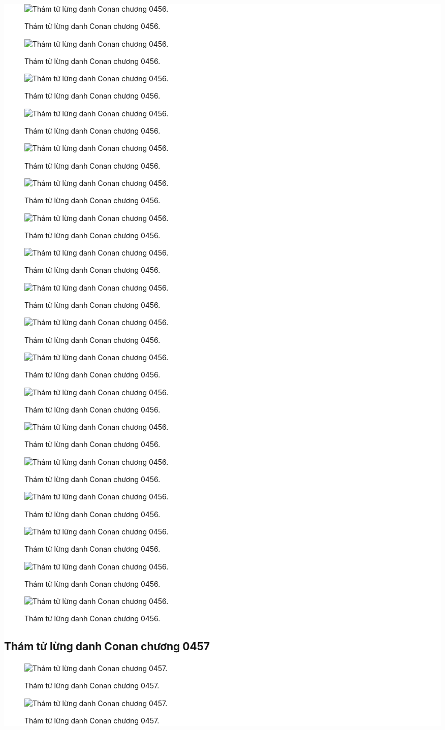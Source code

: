 <figure><img src="https://banmaixanh.vercel.app/manga/gosho-aoyama/tham-tu-lung-danh-conan/0456-01.jpg" alt="Thám tử lừng danh Conan chương 0456." title="Thám tử lừng danh Conan chương 0456." height=100% width=100%><figcaption><p>Thám tử lừng danh Conan chương 0456.</p></figcaption></figure>

<figure><img src="https://banmaixanh.vercel.app/manga/gosho-aoyama/tham-tu-lung-danh-conan/0456-02.jpg" alt="Thám tử lừng danh Conan chương 0456." title="Thám tử lừng danh Conan chương 0456." height=100% width=100%><figcaption><p>Thám tử lừng danh Conan chương 0456.</p></figcaption></figure>

<figure><img src="https://banmaixanh.vercel.app/manga/gosho-aoyama/tham-tu-lung-danh-conan/0456-03.jpg" alt="Thám tử lừng danh Conan chương 0456." title="Thám tử lừng danh Conan chương 0456." height=100% width=100%><figcaption><p>Thám tử lừng danh Conan chương 0456.</p></figcaption></figure>

<figure><img src="https://banmaixanh.vercel.app/manga/gosho-aoyama/tham-tu-lung-danh-conan/0456-04.jpg" alt="Thám tử lừng danh Conan chương 0456." title="Thám tử lừng danh Conan chương 0456." height=100% width=100%><figcaption><p>Thám tử lừng danh Conan chương 0456.</p></figcaption></figure>

<figure><img src="https://banmaixanh.vercel.app/manga/gosho-aoyama/tham-tu-lung-danh-conan/0456-05.jpg" alt="Thám tử lừng danh Conan chương 0456." title="Thám tử lừng danh Conan chương 0456." height=100% width=100%><figcaption><p>Thám tử lừng danh Conan chương 0456.</p></figcaption></figure>

<figure><img src="https://banmaixanh.vercel.app/manga/gosho-aoyama/tham-tu-lung-danh-conan/0456-06.jpg" alt="Thám tử lừng danh Conan chương 0456." title="Thám tử lừng danh Conan chương 0456." height=100% width=100%><figcaption><p>Thám tử lừng danh Conan chương 0456.</p></figcaption></figure>

<figure><img src="https://banmaixanh.vercel.app/manga/gosho-aoyama/tham-tu-lung-danh-conan/0456-07.jpg" alt="Thám tử lừng danh Conan chương 0456." title="Thám tử lừng danh Conan chương 0456." height=100% width=100%><figcaption><p>Thám tử lừng danh Conan chương 0456.</p></figcaption></figure>

<figure><img src="https://banmaixanh.vercel.app/manga/gosho-aoyama/tham-tu-lung-danh-conan/0456-08.jpg" alt="Thám tử lừng danh Conan chương 0456." title="Thám tử lừng danh Conan chương 0456." height=100% width=100%><figcaption><p>Thám tử lừng danh Conan chương 0456.</p></figcaption></figure>

<figure><img src="https://banmaixanh.vercel.app/manga/gosho-aoyama/tham-tu-lung-danh-conan/0456-09.jpg" alt="Thám tử lừng danh Conan chương 0456." title="Thám tử lừng danh Conan chương 0456." height=100% width=100%><figcaption><p>Thám tử lừng danh Conan chương 0456.</p></figcaption></figure>

<figure><img src="https://banmaixanh.vercel.app/manga/gosho-aoyama/tham-tu-lung-danh-conan/0456-10.jpg" alt="Thám tử lừng danh Conan chương 0456." title="Thám tử lừng danh Conan chương 0456." height=100% width=100%><figcaption><p>Thám tử lừng danh Conan chương 0456.</p></figcaption></figure>

<figure><img src="https://banmaixanh.vercel.app/manga/gosho-aoyama/tham-tu-lung-danh-conan/0456-11.jpg" alt="Thám tử lừng danh Conan chương 0456." title="Thám tử lừng danh Conan chương 0456." height=100% width=100%><figcaption><p>Thám tử lừng danh Conan chương 0456.</p></figcaption></figure>

<figure><img src="https://banmaixanh.vercel.app/manga/gosho-aoyama/tham-tu-lung-danh-conan/0456-12.jpg" alt="Thám tử lừng danh Conan chương 0456." title="Thám tử lừng danh Conan chương 0456." height=100% width=100%><figcaption><p>Thám tử lừng danh Conan chương 0456.</p></figcaption></figure>

<figure><img src="https://banmaixanh.vercel.app/manga/gosho-aoyama/tham-tu-lung-danh-conan/0456-13.jpg" alt="Thám tử lừng danh Conan chương 0456." title="Thám tử lừng danh Conan chương 0456." height=100% width=100%><figcaption><p>Thám tử lừng danh Conan chương 0456.</p></figcaption></figure>

<figure><img src="https://banmaixanh.vercel.app/manga/gosho-aoyama/tham-tu-lung-danh-conan/0456-14.jpg" alt="Thám tử lừng danh Conan chương 0456." title="Thám tử lừng danh Conan chương 0456." height=100% width=100%><figcaption><p>Thám tử lừng danh Conan chương 0456.</p></figcaption></figure>

<figure><img src="https://banmaixanh.vercel.app/manga/gosho-aoyama/tham-tu-lung-danh-conan/0456-15.jpg" alt="Thám tử lừng danh Conan chương 0456." title="Thám tử lừng danh Conan chương 0456." height=100% width=100%><figcaption><p>Thám tử lừng danh Conan chương 0456.</p></figcaption></figure>

<figure><img src="https://banmaixanh.vercel.app/manga/gosho-aoyama/tham-tu-lung-danh-conan/0456-16.jpg" alt="Thám tử lừng danh Conan chương 0456." title="Thám tử lừng danh Conan chương 0456." height=100% width=100%><figcaption><p>Thám tử lừng danh Conan chương 0456.</p></figcaption></figure>

<figure><img src="https://banmaixanh.vercel.app/manga/gosho-aoyama/tham-tu-lung-danh-conan/0456-17.jpg" alt="Thám tử lừng danh Conan chương 0456." title="Thám tử lừng danh Conan chương 0456." height=100% width=100%><figcaption><p>Thám tử lừng danh Conan chương 0456.</p></figcaption></figure>

<figure><img src="https://banmaixanh.vercel.app/manga/gosho-aoyama/tham-tu-lung-danh-conan/0456-18.jpg" alt="Thám tử lừng danh Conan chương 0456." title="Thám tử lừng danh Conan chương 0456." height=100% width=100%><figcaption><p>Thám tử lừng danh Conan chương 0456.</p></figcaption></figure>

## Thám tử lừng danh Conan chương 0457

<figure><img src="https://banmaixanh.vercel.app/manga/gosho-aoyama/tham-tu-lung-danh-conan/0457-01.jpg" alt="Thám tử lừng danh Conan chương 0457." title="Thám tử lừng danh Conan chương 0457." height=100% width=100%><figcaption><p>Thám tử lừng danh Conan chương 0457.</p></figcaption></figure>

<figure><img src="https://banmaixanh.vercel.app/manga/gosho-aoyama/tham-tu-lung-danh-conan/0457-02.jpg" alt="Thám tử lừng danh Conan chương 0457." title="Thám tử lừng danh Conan chương 0457." height=100% width=100%><figcaption><p>Thám tử lừng danh Conan chương 0457.</p></figcaption></figure>
